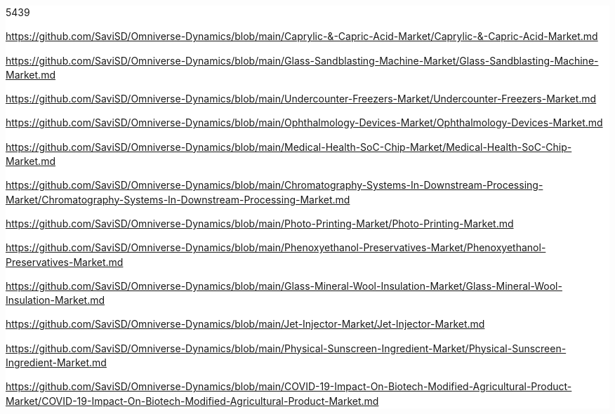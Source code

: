 5439</p><p><a href="https://github.com/SaviSD/Omniverse-Dynamics/blob/main/Caprylic-&-Capric-Acid-Market/Caprylic-&-Capric-Acid-Market.md">https://github.com/SaviSD/Omniverse-Dynamics/blob/main/Caprylic-&-Capric-Acid-Market/Caprylic-&-Capric-Acid-Market.md</a></p><p><a href="https://github.com/SaviSD/Omniverse-Dynamics/blob/main/Glass-Sandblasting-Machine-Market/Glass-Sandblasting-Machine-Market.md">https://github.com/SaviSD/Omniverse-Dynamics/blob/main/Glass-Sandblasting-Machine-Market/Glass-Sandblasting-Machine-Market.md</a></p><p><a href="https://github.com/SaviSD/Omniverse-Dynamics/blob/main/Undercounter-Freezers-Market/Undercounter-Freezers-Market.md">https://github.com/SaviSD/Omniverse-Dynamics/blob/main/Undercounter-Freezers-Market/Undercounter-Freezers-Market.md</a></p><p><a href="https://github.com/SaviSD/Omniverse-Dynamics/blob/main/Ophthalmology-Devices-Market/Ophthalmology-Devices-Market.md">https://github.com/SaviSD/Omniverse-Dynamics/blob/main/Ophthalmology-Devices-Market/Ophthalmology-Devices-Market.md</a></p><p><a href="https://github.com/SaviSD/Omniverse-Dynamics/blob/main/Medical-Health-SoC-Chip-Market/Medical-Health-SoC-Chip-Market.md">https://github.com/SaviSD/Omniverse-Dynamics/blob/main/Medical-Health-SoC-Chip-Market/Medical-Health-SoC-Chip-Market.md</a></p><p><a href="https://github.com/SaviSD/Omniverse-Dynamics/blob/main/Chromatography-Systems-In-Downstream-Processing-Market/Chromatography-Systems-In-Downstream-Processing-Market.md">https://github.com/SaviSD/Omniverse-Dynamics/blob/main/Chromatography-Systems-In-Downstream-Processing-Market/Chromatography-Systems-In-Downstream-Processing-Market.md</a></p><p><a href="https://github.com/SaviSD/Omniverse-Dynamics/blob/main/Photo-Printing-Market/Photo-Printing-Market.md">https://github.com/SaviSD/Omniverse-Dynamics/blob/main/Photo-Printing-Market/Photo-Printing-Market.md</a></p><p><a href="https://github.com/SaviSD/Omniverse-Dynamics/blob/main/Phenoxyethanol-Preservatives-Market/Phenoxyethanol-Preservatives-Market.md">https://github.com/SaviSD/Omniverse-Dynamics/blob/main/Phenoxyethanol-Preservatives-Market/Phenoxyethanol-Preservatives-Market.md</a></p><p><a href="https://github.com/SaviSD/Omniverse-Dynamics/blob/main/Glass-Mineral-Wool-Insulation-Market/Glass-Mineral-Wool-Insulation-Market.md">https://github.com/SaviSD/Omniverse-Dynamics/blob/main/Glass-Mineral-Wool-Insulation-Market/Glass-Mineral-Wool-Insulation-Market.md</a></p><p><a href="https://github.com/SaviSD/Omniverse-Dynamics/blob/main/Jet-Injector-Market/Jet-Injector-Market.md">https://github.com/SaviSD/Omniverse-Dynamics/blob/main/Jet-Injector-Market/Jet-Injector-Market.md</a></p><p><a href="https://github.com/SaviSD/Omniverse-Dynamics/blob/main/Physical-Sunscreen-Ingredient-Market/Physical-Sunscreen-Ingredient-Market.md">https://github.com/SaviSD/Omniverse-Dynamics/blob/main/Physical-Sunscreen-Ingredient-Market/Physical-Sunscreen-Ingredient-Market.md</a></p><p><a href="https://github.com/SaviSD/Omniverse-Dynamics/blob/main/COVID-19-Impact-On-Biotech-Modified-Agricultural-Product-Market/COVID-19-Impact-On-Biotech-Modified-Agricultural-Product-Market.md">https://github.com/SaviSD/Omniverse-Dynamics/blob/main/COVID-19-Impact-On-Biotech-Modified-Agricultural-Product-Market/COVID-19-Impact-On-Biotech-Modified-Agricultural-Product-Market.md</a></p>
